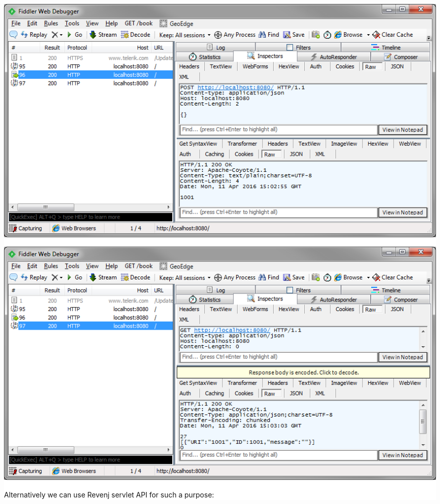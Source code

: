 ![Create new instance](pictures/fiddler-spring-post.png)

![List all instances](pictures/fiddler-spring-get.png)

Alternatively we can use Revenj servlet API for such a purpose:
